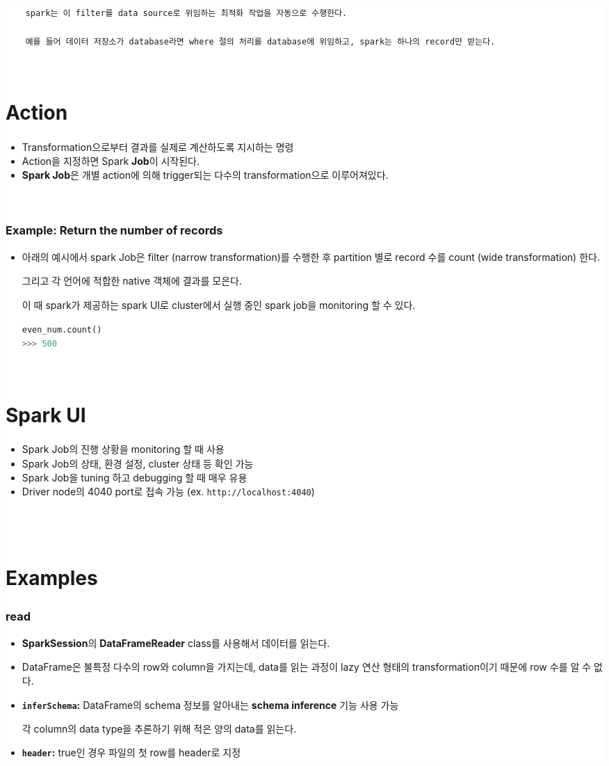         spark는 이 filter를 data source로 위임하는 최적화 작업을 자동으로 수행한다.
        
        예를 들어 데이터 저장소가 database라면 where 절의 처리를 database에 위임하고, spark는 하나의 record만 받는다.
        

<br>

# Action

- Transformation으로부터 결과를 실제로 계산하도록 지시하는 명령
- Action을 지정하면 Spark **Job**이 시작된다.
- **Spark Job**은 개별 action에 의해 trigger되는 다수의 transformation으로 이루어져있다.

<br>

### Example: Return the number of records

- 아래의 예시에서 spark Job은 filter (narrow transformation)를 수행한 후 partition 별로 record 수를 count (wide transformation) 한다.
    
    그리고 각 언어에 적합한 native 객체에 결과를 모은다.
    
    이 때 spark가 제공하는 spark UI로 cluster에서 실행 중인 spark job을 monitoring 할 수 있다.
    
    ```python
    even_num.count()
    >>> 500
    ```
    

<br>

# Spark UI

- Spark Job의 진행 상황을 monitoring 할 때 사용
- Spark Job의 상태, 환경 설정, cluster 상태 등 확인 가능
- Spark Job을 tuning 하고 debugging 할 때 매우 유용
- Driver node의 4040 port로 접속 가능 (ex. `http://localhost:4040`)


<br>
<br>

# Examples

### read

- **SparkSession**의 **DataFrameReader** class를 사용해서 데이터를 읽는다.
- DataFrame은 불특정 다수의 row와 column을 가지는데, data를 읽는 과정이 lazy 연산 형태의 transformation이기 때문에 row 수를 알 수 없다.
- **`inferSchema`:** DataFrame의 schema 정보를 알아내는 **schema inference** 기능 사용 가능
    
    각 column의 data type을 추론하기 위해 적은 양의 data를 읽는다.
    
- **`header`:** true인 경우 파일의 첫 row를 header로 지정
